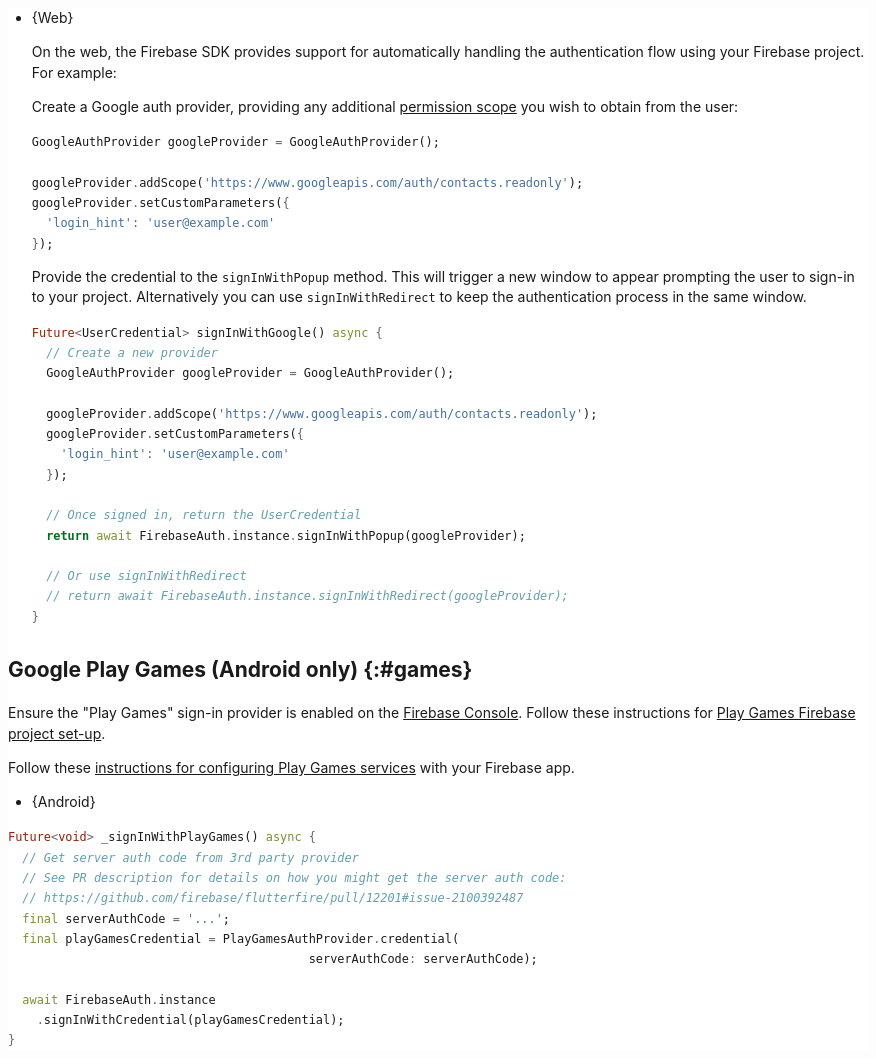 * {Web}

  On the web, the Firebase SDK provides support for automatically handling the authentication flow using your Firebase project. For example:

  Create a Google auth provider, providing any additional [permission scope](https://developers.google.com/identity/protocols/oauth2/scopes)
  you wish to obtain from the user:

  ```dart
  GoogleAuthProvider googleProvider = GoogleAuthProvider();

  googleProvider.addScope('https://www.googleapis.com/auth/contacts.readonly');
  googleProvider.setCustomParameters({
    'login_hint': 'user@example.com'
  });
  ```

  Provide the credential to the `signInWithPopup` method. This will trigger a new
  window to appear prompting the user to sign-in to your project. Alternatively you can use `signInWithRedirect` to keep the
  authentication process in the same window.

  ```dart
  Future<UserCredential> signInWithGoogle() async {
    // Create a new provider
    GoogleAuthProvider googleProvider = GoogleAuthProvider();

    googleProvider.addScope('https://www.googleapis.com/auth/contacts.readonly');
    googleProvider.setCustomParameters({
      'login_hint': 'user@example.com'
    });

    // Once signed in, return the UserCredential
    return await FirebaseAuth.instance.signInWithPopup(googleProvider);

    // Or use signInWithRedirect
    // return await FirebaseAuth.instance.signInWithRedirect(googleProvider);
  }
  ```

## Google Play Games (Android only) {:#games}

Ensure the "Play Games" sign-in provider is enabled on the [Firebase Console](https://console.firebase.google.com/project/_/authentication/providers).
Follow these instructions for [Play Games Firebase project set-up](https://firebase.google.com/docs/auth/android/play-games#set-up-firebase-project).

Follow these [instructions for configuring Play Games services](https://firebase.google.com/docs/auth/android/play-games#configure-play-games-with-firebase-info)
with your Firebase app.

* {Android}

```dart
Future<void> _signInWithPlayGames() async {
  // Get server auth code from 3rd party provider
  // See PR description for details on how you might get the server auth code:
  // https://github.com/firebase/flutterfire/pull/12201#issue-2100392487
  final serverAuthCode = '...';
  final playGamesCredential = PlayGamesAuthProvider.credential(
                                          serverAuthCode: serverAuthCode);

  await FirebaseAuth.instance
    .signInWithCredential(playGamesCredential);
}
```
